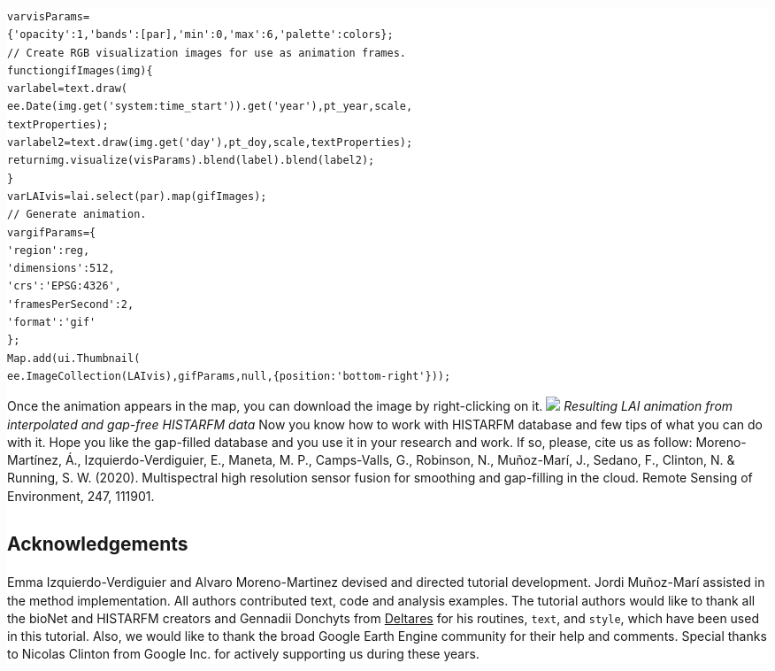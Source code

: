 ```
varvisParams=
{'opacity':1,'bands':[par],'min':0,'max':6,'palette':colors};
// Create RGB visualization images for use as animation frames.
functiongifImages(img){
varlabel=text.draw(
ee.Date(img.get('system:time_start')).get('year'),pt_year,scale,
textProperties);
varlabel2=text.draw(img.get('day'),pt_doy,scale,textProperties);
returnimg.visualize(visParams).blend(label).blend(label2);
}
varLAIvis=lai.select(par).map(gifImages);
// Generate animation.
vargifParams={
'region':reg,
'dimensions':512,
'crs':'EPSG:4326',
'framesPerSecond':2,
'format':'gif'
};
Map.add(ui.Thumbnail(
ee.ImageCollection(LAIvis),gifParams,null,{position:'bottom-right'}));

```

Once the animation appears in the map, you can download the image by right-clicking on it.
![](https://developers.google.com/static/earth-engine/tutorials/community/histarfm-cloud-and-gap-free-landsat/lai.gif) _Resulting LAI animation from interpolated and gap-free HISTARFM data_
Now you know how to work with HISTARFM database and few tips of what you can do with it. Hope you like the gap-filled database and you use it in your research and work. If so, please, cite us as follow:
Moreno-Martínez, Á., Izquierdo-Verdiguier, E., Maneta, M. P., Camps-Valls, G., Robinson, N., Muñoz-Marí, J., Sedano, F., Clinton, N. & Running, S. W. (2020). Multispectral high resolution sensor fusion for smoothing and gap-filling in the cloud. Remote Sensing of Environment, 247, 111901.
## Acknowledgements
Emma Izquierdo-Verdiguier and Alvaro Moreno-Martinez devised and directed tutorial development. Jordi Muñoz-Marí assisted in the method implementation. All authors contributed text, code and analysis examples.
The tutorial authors would like to thank all the bioNet and HISTARFM creators and Gennadii Donchyts from [Deltares](https://www.deltares.nl/en/) for his routines, `text`, and `style`, which have been used in this tutorial. Also, we would like to thank the broad Google Earth Engine community for their help and comments. Special thanks to Nicolas Clinton from Google Inc. for actively supporting us during these years.
